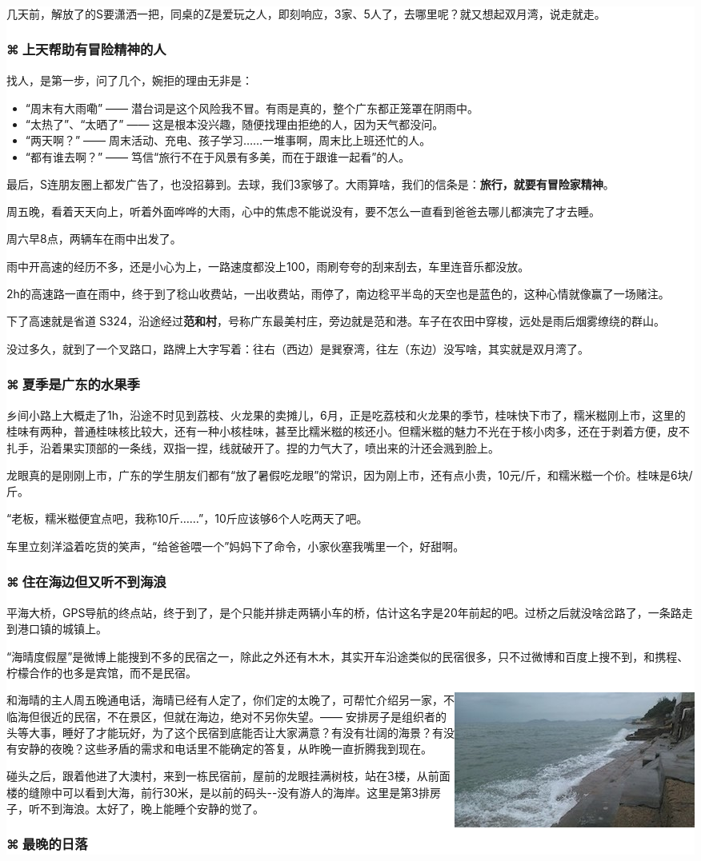 几天前，解放了的S要潇洒一把，同桌的Z是爱玩之人，即刻响应，3家、5人了，去哪里呢？就又想起双月湾，说走就走。

### ⌘ 上天帮助有冒险精神的人

找人，是第一步，问了几个，婉拒的理由无非是：

* “周末有大雨嘞” —— 潜台词是这个风险我不冒。有雨是真的，整个广东都正笼罩在阴雨中。
* “太热了”、“太晒了” —— 这是根本没兴趣，随便找理由拒绝的人，因为天气都没问。
* “两天啊？” —— 周末活动、充电、孩子学习……一堆事啊，周末比上班还忙的人。
* “都有谁去啊？” —— 笃信“旅行不在于风景有多美，而在于跟谁一起看”的人。

最后，S连朋友圈上都发广告了，也没招募到。去球，我们3家够了。大雨算啥，我们的信条是：**旅行，就要有冒险家精神**。

周五晚，看着天天向上，听着外面哗哗的大雨，心中的焦虑不能说没有，要不怎么一直看到爸爸去哪儿都演完了才去睡。

周六早8点，两辆车在雨中出发了。

雨中开高速的经历不多，还是小心为上，一路速度都没上100，雨刷夸夸的刮来刮去，车里连音乐都没放。

2h的高速路一直在雨中，终于到了稔山收费站，一出收费站，雨停了，南边稔平半岛的天空也是蓝色的，这种心情就像赢了一场赌注。

下了高速就是省道 S324，沿途经过**范和村**，号称广东最美村庄，旁边就是范和港。车子在农田中穿梭，远处是雨后烟雾缭绕的群山。 

没过多久，就到了一个叉路口，路牌上大字写着：往右（西边）是巽寮湾，往左（东边）没写啥，其实就是双月湾了。

### ⌘ 夏季是广东的水果季

乡间小路上大概走了1h，沿途不时见到荔枝、火龙果的卖摊儿，6月，正是吃荔枝和火龙果的季节，桂味快下市了，糯米糍刚上市，这里的桂味有两种，普通桂味核比较大，还有一种小核桂味，甚至比糯米糍的核还小。但糯米糍的魅力不光在于核小肉多，还在于剥着方便，皮不扎手，沿着果实顶部的一条线，双指一捏，线就破开了。捏的力气大了，喷出来的汁还会溅到脸上。

龙眼真的是刚刚上市，广东的学生朋友们都有“放了暑假吃龙眼”的常识，因为刚上市，还有点小贵，10元/斤，和糯米糍一个价。桂味是6块/斤。

“老板，糯米糍便宜点吧，我称10斤……”，10斤应该够6个人吃两天了吧。

车里立刻洋溢着吃货的笑声，“给爸爸喂一个”妈妈下了命令，小家伙塞我嘴里一个，好甜啊。

### ⌘ 住在海边但又听不到海浪

平海大桥，GPS导航的终点站，终于到了，是个只能并排走两辆小车的桥，估计这名字是20年前起的吧。过桥之后就没啥岔路了，一条路走到港口镇的城镇上。

“海晴度假屋”是微博上能搜到不多的民宿之一，除此之外还有木木，其实开车沿途类似的民宿很多，只不过微博和百度上搜不到，和携程、柠檬合作的也多是宾馆，而不是民宿。

<img src="/images/posts/2014-06-24-shuang-yue-wan/DaAoCun-MaTou.jpg" style="float:right;" />和海晴的主人周五晚通电话，海晴已经有人定了，你们定的太晚了，可帮忙介绍另一家，不临海但很近的民宿，不在景区，但就在海边，绝对不另你失望。—— 安排房子是组织者的头等大事，睡好了才能玩好，为了这个民宿到底能否让大家满意？有没有壮阔的海景？有没有安静的夜晚？这些矛盾的需求和电话里不能确定的答复，从昨晚一直折腾我到现在。

碰头之后，跟着他进了大澳村，来到一栋民宿前，屋前的龙眼挂满树枝，站在3楼，从前面楼的缝隙中可以看到大海，前行30米，是以前的码头--没有游人的海岸。这里是第3排房子，听不到海浪。太好了，晚上能睡个安静的觉了。

### ⌘ 最晚的日落
